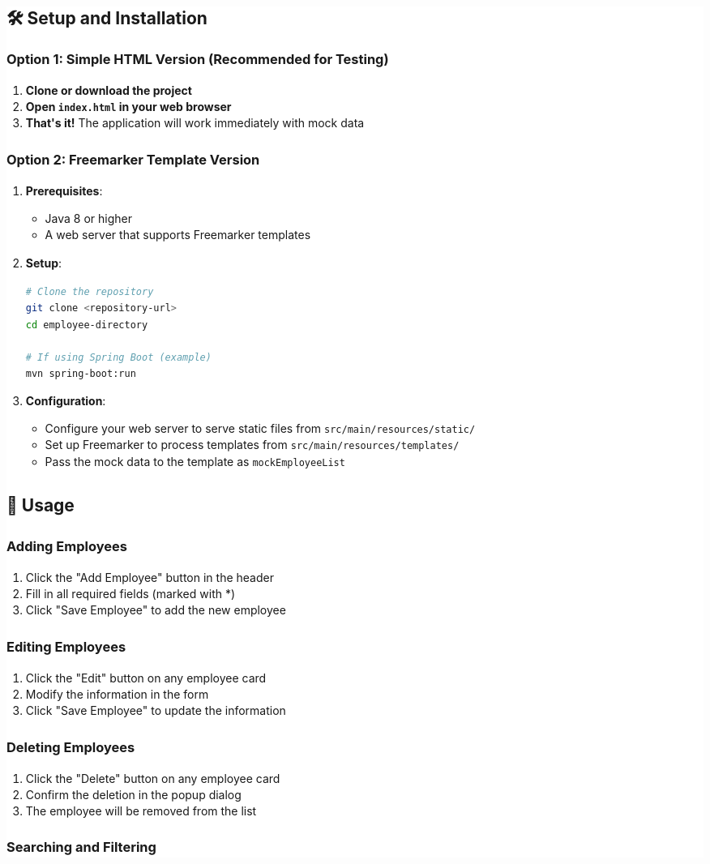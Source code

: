 ## 🛠️ Setup and Installation

### Option 1: Simple HTML Version (Recommended for Testing)

1. **Clone or download the project**
2. **Open `index.html` in your web browser**
3. **That's it!** The application will work immediately with mock data

### Option 2: Freemarker Template Version

1. **Prerequisites**:

   - Java 8 or higher
   - A web server that supports Freemarker templates

2. **Setup**:

   ```bash
   # Clone the repository
   git clone <repository-url>
   cd employee-directory

   # If using Spring Boot (example)
   mvn spring-boot:run
   ```

3. **Configuration**:
   - Configure your web server to serve static files from `src/main/resources/static/`
   - Set up Freemarker to process templates from `src/main/resources/templates/`
   - Pass the mock data to the template as `mockEmployeeList`

## 🎯 Usage

### Adding Employees

1. Click the "Add Employee" button in the header
2. Fill in all required fields (marked with \*)
3. Click "Save Employee" to add the new employee

### Editing Employees

1. Click the "Edit" button on any employee card
2. Modify the information in the form
3. Click "Save Employee" to update the information

### Deleting Employees

1. Click the "Delete" button on any employee card
2. Confirm the deletion in the popup dialog
3. The employee will be removed from the list

### Searching and Filtering
